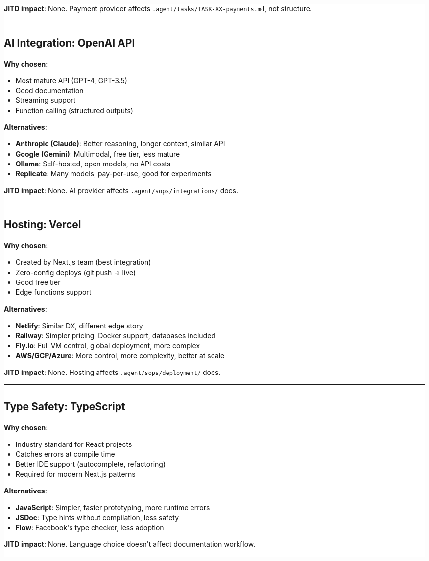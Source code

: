 **JITD impact**: None. Payment provider affects `.agent/tasks/TASK-XX-payments.md`, not structure.

---

## AI Integration: OpenAI API

**Why chosen**:
- Most mature API (GPT-4, GPT-3.5)
- Good documentation
- Streaming support
- Function calling (structured outputs)

**Alternatives**:
- **Anthropic (Claude)**: Better reasoning, longer context, similar API
- **Google (Gemini)**: Multimodal, free tier, less mature
- **Ollama**: Self-hosted, open models, no API costs
- **Replicate**: Many models, pay-per-use, good for experiments

**JITD impact**: None. AI provider affects `.agent/sops/integrations/` docs.

---

## Hosting: Vercel

**Why chosen**:
- Created by Next.js team (best integration)
- Zero-config deploys (git push → live)
- Good free tier
- Edge functions support

**Alternatives**:
- **Netlify**: Similar DX, different edge story
- **Railway**: Simpler pricing, Docker support, databases included
- **Fly.io**: Full VM control, global deployment, more complex
- **AWS/GCP/Azure**: More control, more complexity, better at scale

**JITD impact**: None. Hosting affects `.agent/sops/deployment/` docs.

---

## Type Safety: TypeScript

**Why chosen**:
- Industry standard for React projects
- Catches errors at compile time
- Better IDE support (autocomplete, refactoring)
- Required for modern Next.js patterns

**Alternatives**:
- **JavaScript**: Simpler, faster prototyping, more runtime errors
- **JSDoc**: Type hints without compilation, less safety
- **Flow**: Facebook's type checker, less adoption

**JITD impact**: None. Language choice doesn't affect documentation workflow.

---